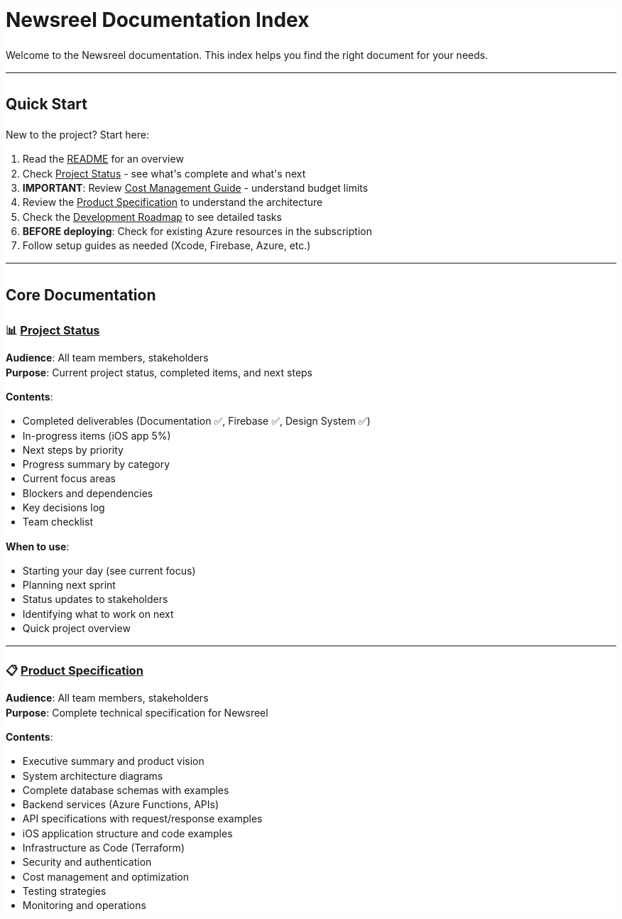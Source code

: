 # Newsreel Documentation Index

Welcome to the Newsreel documentation. This index helps you find the right document for your needs.

---

## Quick Start

New to the project? Start here:
1. Read the [README](../README.md) for an overview
2. Check [Project Status](PROJECT_STATUS.md) - see what's complete and what's next
3. **IMPORTANT**: Review [Cost Management Guide](Cost_Management.md) - understand budget limits
4. Review the [Product Specification](Product_Specification.md) to understand the architecture
5. Check the [Development Roadmap](Development_Roadmap.md) to see detailed tasks
6. **BEFORE deploying**: Check for existing Azure resources in the subscription
7. Follow setup guides as needed (Xcode, Firebase, Azure, etc.)

---

## Core Documentation

### 📊 [Project Status](PROJECT_STATUS.md)
**Audience**: All team members, stakeholders  
**Purpose**: Current project status, completed items, and next steps

**Contents**:
- Completed deliverables (Documentation ✅, Firebase ✅, Design System ✅)
- In-progress items (iOS app 5%)
- Next steps by priority
- Progress summary by category
- Current focus areas
- Blockers and dependencies
- Key decisions log
- Team checklist

**When to use**:
- Starting your day (see current focus)
- Planning next sprint
- Status updates to stakeholders
- Identifying what to work on next
- Quick project overview

---

### 📋 [Product Specification](Product_Specification.md)
**Audience**: All team members, stakeholders  
**Purpose**: Complete technical specification for Newsreel

**Contents**:
- Executive summary and product vision
- System architecture diagrams
- Complete database schemas with examples
- Backend services (Azure Functions, APIs)
- API specifications with request/response examples
- iOS application structure and code examples
- Infrastructure as Code (Terraform)
- Security and authentication
- Cost management and optimization
- Testing strategies
- Monitoring and operations
